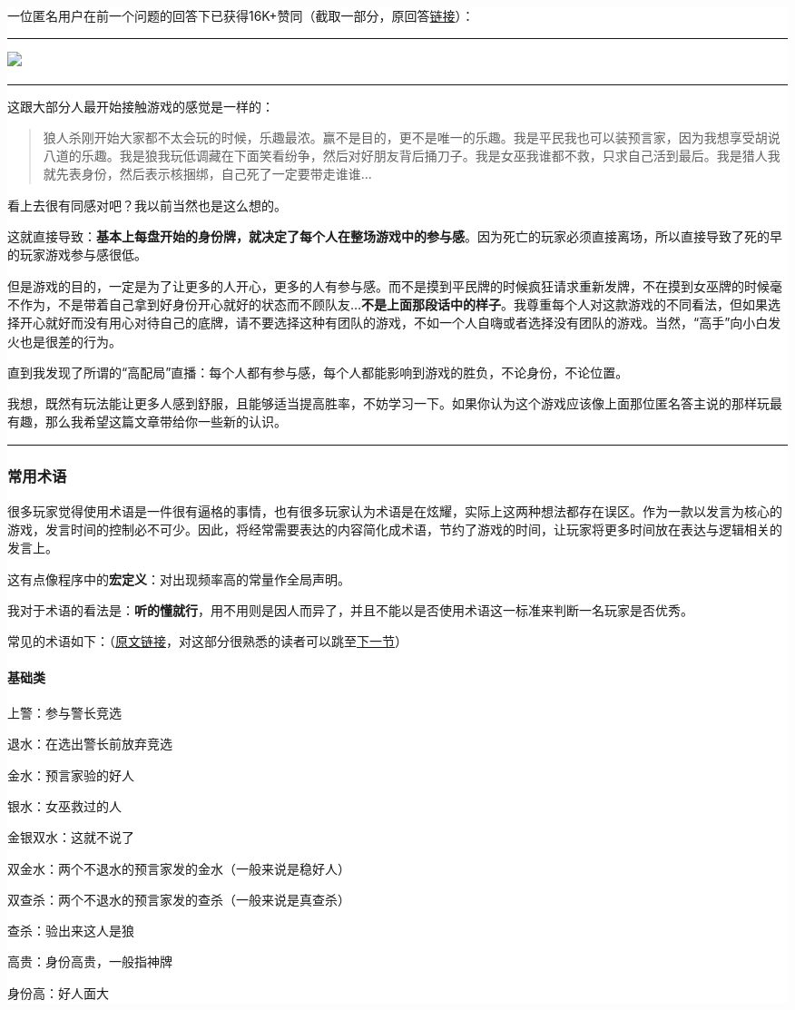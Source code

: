 一位匿名用户在前一个问题的回答下已获得16K+赞同（截取一部分，原回答[链接](https://www.zhihu.com/question/55059183/answer/155799826#)）：

---

![](http://ohn6qfqhe.bkt.clouddn.com/langren1.png)

---

这跟大部分人最开始接触游戏的感觉是一样的：

> 狼人杀刚开始大家都不太会玩的时候，乐趣最浓。赢不是目的，更不是唯一的乐趣。我是平民我也可以装预言家，因为我想享受胡说八道的乐趣。我是狼我玩低调藏在下面笑看纷争，然后对好朋友背后捅刀子。我是女巫我谁都不救，只求自己活到最后。我是猎人我就先表身份，然后表示核捆绑，自己死了一定要带走谁谁...

看上去很有同感对吧？我以前当然也是这么想的。

这就直接导致：**基本上每盘开始的身份牌，就决定了每个人在整场游戏中的参与感**。因为死亡的玩家必须直接离场，所以直接导致了死的早的玩家游戏参与感很低。

但是游戏的目的，一定是为了让更多的人开心，更多的人有参与感。而不是摸到平民牌的时候疯狂请求重新发牌，不在摸到女巫牌的时候毫不作为，不是带着自己拿到好身份开心就好的状态而不顾队友…**不是上面那段话中的样子**。我尊重每个人对这款游戏的不同看法，但如果选择开心就好而没有用心对待自己的底牌，请不要选择这种有团队的游戏，不如一个人自嗨或者选择没有团队的游戏。当然，“高手”向小白发火也是很差的行为。

直到我发现了所谓的“高配局”直播：每个人都有参与感，每个人都能影响到游戏的胜负，不论身份，不论位置。

我想，既然有玩法能让更多人感到舒服，且能够适当提高胜率，不妨学习一下。如果你认为这个游戏应该像上面那位匿名答主说的那样玩最有趣，那么我希望这篇文章带给你一些新的认识。

---

<div id="2"></div>

### 常用术语

很多玩家觉得使用术语是一件很有逼格的事情，也有很多玩家认为术语是在炫耀，实际上这两种想法都存在误区。作为一款以发言为核心的游戏，发言时间的控制必不可少。因此，将经常需要表达的内容简化成术语，节约了游戏的时间，让玩家将更多时间放在表达与逻辑相关的发言上。

这有点像程序中的**宏定义**：对出现频率高的常量作全局声明。

我对于术语的看法是：**听的懂就行**，用不用则是因人而异了，并且不能以是否使用术语这一标准来判断一名玩家是否优秀。

常见的术语如下：（[原文链接](https://www.zhihu.com/question/49577862/answer/118224435)，对这部分很熟悉的读者可以跳至[下一节](#3)）

#### 基础类

上警：参与警长竞选

退水：在选出警长前放弃竞选

金水：预言家验的好人

银水：女巫救过的人

金银双水：这就不说了

双金水：两个不退水的预言家发的金水（一般来说是稳好人）

双查杀：两个不退水的预言家发的查杀（一般来说是真查杀）

查杀：验出来这人是狼

高贵：身份高贵，一般指神牌

身份高：好人面大
